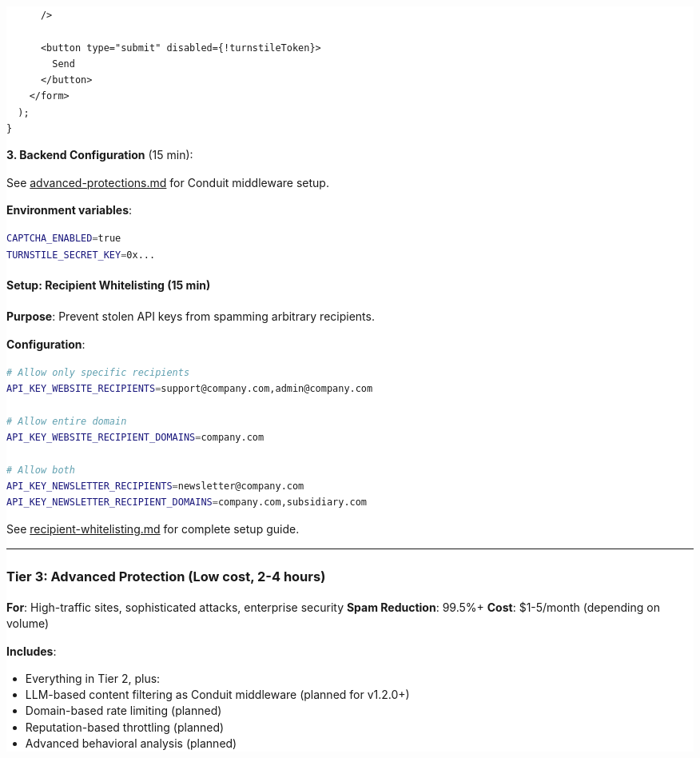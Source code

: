 ```tsx
      />

      <button type="submit" disabled={!turnstileToken}>
        Send
      </button>
    </form>
  );
}
```

**3. Backend Configuration** (15 min):

See [advanced-protections.md](./advanced-protections.md#5-captcha-integration) for Conduit middleware setup.

**Environment variables**:

```bash
CAPTCHA_ENABLED=true
TURNSTILE_SECRET_KEY=0x...
```

#### Setup: Recipient Whitelisting (15 min)

**Purpose**: Prevent stolen API keys from spamming arbitrary recipients.

**Configuration**:

```bash
# Allow only specific recipients
API_KEY_WEBSITE_RECIPIENTS=support@company.com,admin@company.com

# Allow entire domain
API_KEY_WEBSITE_RECIPIENT_DOMAINS=company.com

# Allow both
API_KEY_NEWSLETTER_RECIPIENTS=newsletter@company.com
API_KEY_NEWSLETTER_RECIPIENT_DOMAINS=company.com,subsidiary.com
```

See [recipient-whitelisting.md](../features/recipient-whitelisting.md) for complete setup guide.

---

### Tier 3: Advanced Protection (Low cost, 2-4 hours)

**For**: High-traffic sites, sophisticated attacks, enterprise security
**Spam Reduction**: 99.5%+
**Cost**: $1-5/month (depending on volume)

**Includes**:
- Everything in Tier 2, plus:
- LLM-based content filtering as Conduit middleware (planned for v1.2.0+)
- Domain-based rate limiting (planned)
- Reputation-based throttling (planned)
- Advanced behavioral analysis (planned)
